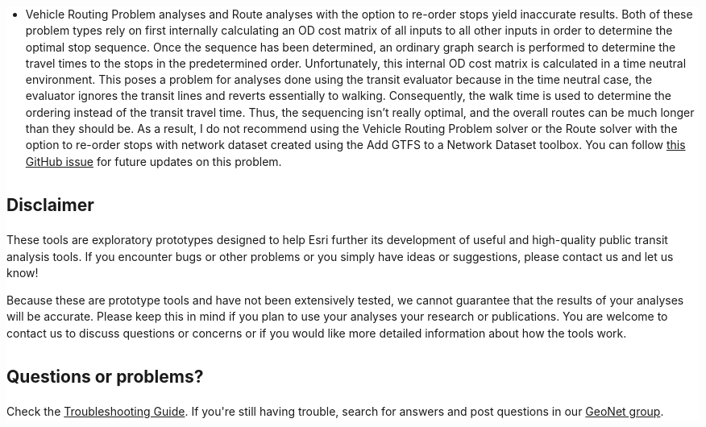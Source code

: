 * Vehicle Routing Problem analyses and Route analyses with the option to re-order stops yield inaccurate results.  Both of these problem types rely on first internally calculating an OD cost matrix of all inputs to all other inputs in order to determine the optimal stop sequence.  Once the sequence has been determined, an ordinary graph search is performed to determine the travel times to the stops in the predetermined order. Unfortunately, this internal OD cost matrix is calculated in a time neutral environment. This poses a problem for analyses done using the transit evaluator because in the time neutral case, the evaluator ignores the transit lines and reverts essentially to walking. Consequently, the walk time is used to determine the ordering instead of the transit travel time. Thus, the sequencing isn’t really optimal, and the overall routes can be much longer than they should be.  As a result, I do not recommend using the Vehicle Routing Problem solver or the Route solver with the option to re-order stops with network dataset created using the Add GTFS to a Network Dataset toolbox.  You can follow [this GitHub issue](https://github.com/Esri/public-transit-tools/issues/133) for future updates on this problem.


## Disclaimer

These tools are exploratory prototypes designed to help Esri further its development of useful and high-quality public transit analysis tools.  If you encounter bugs or other problems or you simply have ideas or suggestions, please contact us and let us know!

Because these are prototype tools and have not been extensively tested, we cannot guarantee that the results of your analyses will be accurate.  Please keep this in mind if you plan to use your analyses your research or publications. You are welcome to contact us to discuss questions or concerns or if you would like more detailed information about how the tools work.

## Questions or problems?
Check the [Troubleshooting Guide](https://github.com/Esri/public-transit-tools/blob/master/add-GTFS-to-a-network-dataset/TroubleshootingGuide.md).  If you're still having trouble, search for answers and post questions in our [GeoNet group](https://community.esri.com/community/arcgis-for-public-transit).